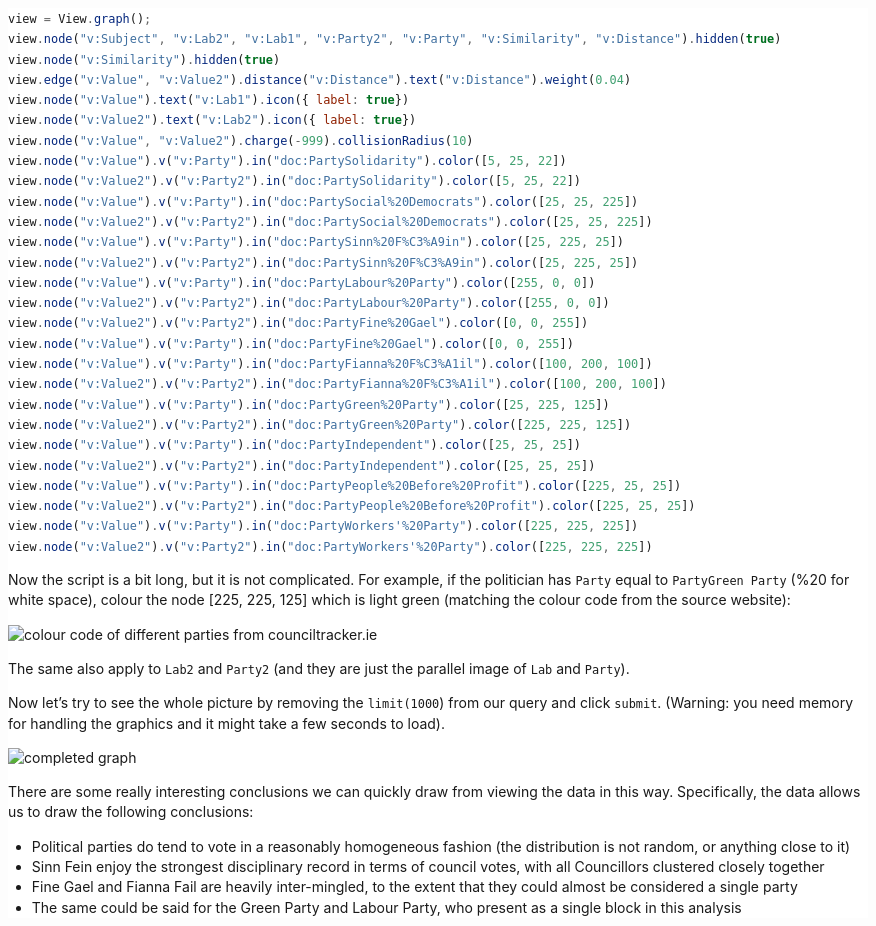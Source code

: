 ```js
view = View.graph();
view.node("v:Subject", "v:Lab2", "v:Lab1", "v:Party2", "v:Party", "v:Similarity", "v:Distance").hidden(true)
view.node("v:Similarity").hidden(true)
view.edge("v:Value", "v:Value2").distance("v:Distance").text("v:Distance").weight(0.04)
view.node("v:Value").text("v:Lab1").icon({ label: true})
view.node("v:Value2").text("v:Lab2").icon({ label: true})
view.node("v:Value", "v:Value2").charge(-999).collisionRadius(10)
view.node("v:Value").v("v:Party").in("doc:PartySolidarity").color([5, 25, 22])
view.node("v:Value2").v("v:Party2").in("doc:PartySolidarity").color([5, 25, 22])
view.node("v:Value").v("v:Party").in("doc:PartySocial%20Democrats").color([25, 25, 225])
view.node("v:Value2").v("v:Party2").in("doc:PartySocial%20Democrats").color([25, 25, 225])
view.node("v:Value").v("v:Party").in("doc:PartySinn%20F%C3%A9in").color([25, 225, 25])
view.node("v:Value2").v("v:Party2").in("doc:PartySinn%20F%C3%A9in").color([25, 225, 25])
view.node("v:Value").v("v:Party").in("doc:PartyLabour%20Party").color([255, 0, 0])
view.node("v:Value2").v("v:Party2").in("doc:PartyLabour%20Party").color([255, 0, 0])
view.node("v:Value2").v("v:Party2").in("doc:PartyFine%20Gael").color([0, 0, 255])
view.node("v:Value").v("v:Party").in("doc:PartyFine%20Gael").color([0, 0, 255])
view.node("v:Value").v("v:Party").in("doc:PartyFianna%20F%C3%A1il").color([100, 200, 100])
view.node("v:Value2").v("v:Party2").in("doc:PartyFianna%20F%C3%A1il").color([100, 200, 100])
view.node("v:Value").v("v:Party").in("doc:PartyGreen%20Party").color([25, 225, 125])
view.node("v:Value2").v("v:Party2").in("doc:PartyGreen%20Party").color([225, 225, 125])
view.node("v:Value").v("v:Party").in("doc:PartyIndependent").color([25, 25, 25])
view.node("v:Value2").v("v:Party2").in("doc:PartyIndependent").color([25, 25, 25])
view.node("v:Value").v("v:Party").in("doc:PartyPeople%20Before%20Profit").color([225, 25, 25])
view.node("v:Value2").v("v:Party2").in("doc:PartyPeople%20Before%20Profit").color([225, 25, 25])
view.node("v:Value").v("v:Party").in("doc:PartyWorkers'%20Party").color([225, 225, 225])
view.node("v:Value2").v("v:Party2").in("doc:PartyWorkers'%20Party").color([225, 225, 225])
```

Now the script is a bit long, but it is not complicated. For example, if the politician has `Party` equal to `PartyGreen Party` (%20 for white space), colour the node [225, 225, 125] which is light green (matching the colour code from the source website):

![colour code of different parties from counciltracker.ie](https://miro.medium.com/max/2364/1*DUyqby2Oq7MrZjkPgnlrXw.png)

The same also apply to `Lab2` and `Party2` (and they are just the parallel image of `Lab` and `Party`).

Now let’s try to see the whole picture by removing the `limit(1000`) from our query and click `submit`. (Warning: you need memory for handling the graphics and it might take a few seconds to load).

![completed graph](https://miro.medium.com/max/1710/1*1tFXtXdoeOAMMxAYvVGt9A.png)

There are some really interesting conclusions we can quickly draw from viewing the data in this way. Specifically, the data allows us to draw the following conclusions:

* Political parties do tend to vote in a reasonably homogeneous fashion (the distribution is not random, or anything close to it)
* Sinn Fein enjoy the strongest disciplinary record in terms of council votes, with all Councillors clustered closely together
* Fine Gael and Fianna Fail are heavily inter-mingled, to the extent that they could almost be considered a single party
* The same could be said for the Green Party and Labour Party, who present as a single block in this analysis
